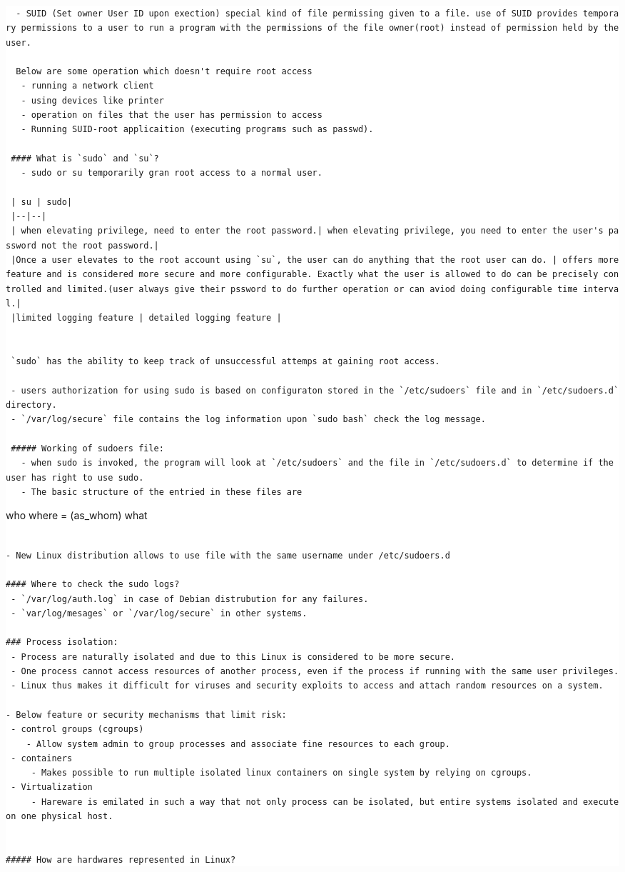 ```
  - SUID (Set owner User ID upon exection) special kind of file permissing given to a file. use of SUID provides temporary permissions to a user to run a program with the permissions of the file owner(root) instead of permission held by the user.
  
  Below are some operation which doesn't require root access
   - running a network client
   - using devices like printer
   - operation on files that the user has permission to access
   - Running SUID-root applicaition (executing programs such as passwd).
   
 #### What is `sudo` and `su`?
   - sudo or su temporarily gran root access to a normal user.
   
 | su | sudo|
 |--|--|
 | when elevating privilege, need to enter the root password.| when elevating privilege, you need to enter the user's password not the root password.|
 |Once a user elevates to the root account using `su`, the user can do anything that the root user can do. | offers more feature and is considered more secure and more configurable. Exactly what the user is allowed to do can be precisely controlled and limited.(user always give their pssword to do further operation or can aviod doing configurable time interval.|
 |limited logging feature | detailed logging feature |
 
 
 `sudo` has the ability to keep track of unsuccessful attemps at gaining root access.
 
 - users authorization for using sudo is based on configuraton stored in the `/etc/sudoers` file and in `/etc/sudoers.d` directory.
 - `/var/log/secure` file contains the log information upon `sudo bash` check the log message.
 
 ##### Working of sudoers file:
   - when sudo is invoked, the program will look at `/etc/sudoers` and the file in `/etc/sudoers.d` to determine if the user has right to use sudo.
   - The basic structure of the entried in these files are 
   ```
   who where = (as_whom) what
   ```
   
   - New Linux distribution allows to use file with the same username under /etc/sudoers.d
   
   #### Where to check the sudo logs?
    - `/var/log/auth.log` in case of Debian distrubution for any failures.
    - `var/log/mesages` or `/var/log/secure` in other systems.
    
  ### Process isolation:
    - Process are naturally isolated and due to this Linux is considered to be more secure.
    - One process cannot access resources of another process, even if the process if running with the same user privileges.
    - Linux thus makes it difficult for viruses and security exploits to access and attach random resources on a system.
    
  - Below feature or security mechanisms that limit risk:
    - control groups (cgroups)
       - Allow system admin to group processes and associate fine resources to each group.
    - containers
        - Makes possible to run multiple isolated linux containers on single system by relying on cgroups.
    - Virtualization
        - Hareware is emilated in such a way that not only process can be isolated, but entire systems isolated and execute on one physical host.


##### How are hardwares represented in Linux?
   ```
